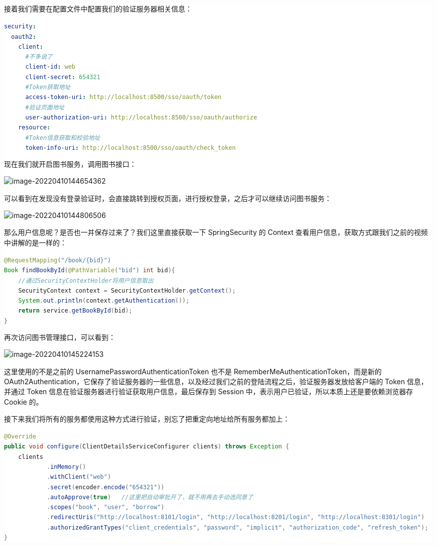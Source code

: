 接着我们需要在配置文件中配置我们的验证服务器相关信息：

```yaml
security:
  oauth2:
    client:
      #不多说了
      client-id: web
      client-secret: 654321
      #Token获取地址
      access-token-uri: http://localhost:8500/sso/oauth/token
      #验证页面地址
      user-authorization-uri: http://localhost:8500/sso/oauth/authorize
    resource:
      #Token信息获取和校验地址
      token-info-uri: http://localhost:8500/sso/oauth/check_token
```

现在我们就开启图书服务，调用图书接口：

![image-20220410144654362](https://tva1.sinaimg.cn/large/e6c9d24ely1h14mj9etfuj22730u0q8o.jpg)

可以看到在发现没有登录验证时，会直接跳转到授权页面，进行授权登录，之后才可以继续访问图书服务：

![image-20220410144806506](https://tva1.sinaimg.cn/large/e6c9d24ely1h14mkinbbyj219806mjs1.jpg)

那么用户信息呢？是否也一并保存过来了？我们这里直接获取一下 SpringSecurity 的 Context 查看用户信息，获取方式跟我们之前的视频中讲解的是一样的：

```java
@RequestMapping("/book/{bid}")
Book findBookById(@PathVariable("bid") int bid){
  	//通过SecurityContextHolder将用户信息取出
    SecurityContext context = SecurityContextHolder.getContext();
    System.out.println(context.getAuthentication());
    return service.getBookById(bid);
}
```

再次访问图书管理接口，可以看到：

![image-20220410145224153](https://tva1.sinaimg.cn/large/e6c9d24ely1h14moza8zuj220k01adge.jpg)

这里使用的不是之前的 UsernamePasswordAuthenticationToken 也不是 RememberMeAuthenticationToken，而是新的 OAuth2Authentication，它保存了验证服务器的一些信息，以及经过我们之前的登陆流程之后，验证服务器发放给客户端的 Token 信息，并通过 Token 信息在验证服务器进行验证获取用户信息，最后保存到 Session 中，表示用户已验证，所以本质上还是要依赖浏览器存 Cookie 的。

接下来我们将所有的服务都使用这种方式进行验证，别忘了把重定向地址给所有服务都加上：

```java
@Override
public void configure(ClientDetailsServiceConfigurer clients) throws Exception {
    clients
            .inMemory()
            .withClient("web")
            .secret(encoder.encode("654321"))
            .autoApprove(true)   //这里把自动审批开了，就不用再去手动选同意了
            .scopes("book", "user", "borrow")
            .redirectUris("http://localhost:8101/login", "http://localhost:8201/login", "http://localhost:8301/login")
            .authorizedGrantTypes("client_credentials", "password", "implicit", "authorization_code", "refresh_token");
}
```
